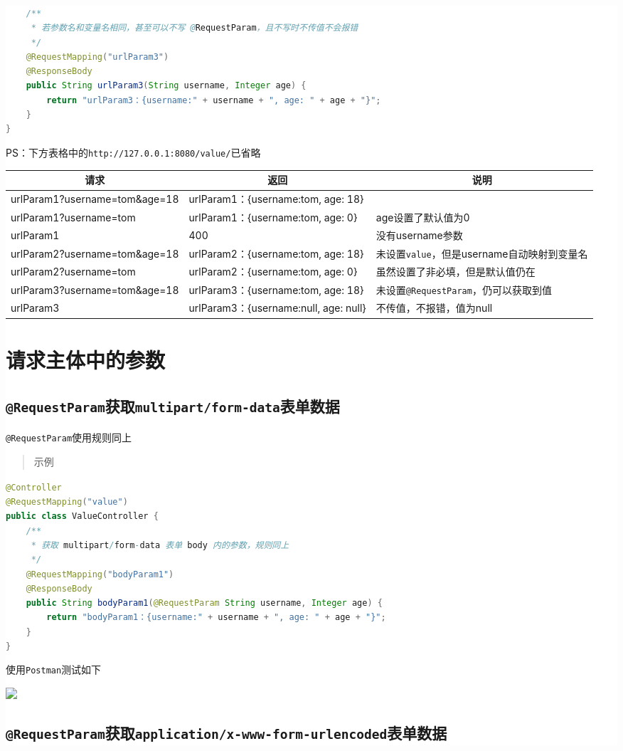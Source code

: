 ```java
    /**
     * 若参数名和变量名相同，甚至可以不写 @RequestParam，且不写时不传值不会报错
     */
    @RequestMapping("urlParam3")
    @ResponseBody
    public String urlParam3(String username, Integer age) {
        return "urlParam3：{username:" + username + ", age: " + age + "}";
    }
}
```

PS：下方表格中的`http://127.0.0.1:8080/value/`已省略

请求 | 返回 | 说明
---|---|---
urlParam1?username=tom&age=18 | urlParam1：{username:tom, age: 18} |
urlParam1?username=tom | urlParam1：{username:tom, age: 0} | age设置了默认值为0
urlParam1 | 400 | 没有username参数
urlParam2?username=tom&age=18 | urlParam2：{username:tom, age: 18} | 未设置`value`，但是username自动映射到变量名
urlParam2?username=tom | urlParam2：{username:tom, age: 0} | 虽然设置了非必填，但是默认值仍在
urlParam3?username=tom&age=18 | urlParam3：{username:tom, age: 18} | 未设置`@RequestParam`，仍可以获取到值
urlParam3 | urlParam3：{username:null, age: null} | 不传值，不报错，值为null

# 请求主体中的参数

## `@RequestParam`获取`multipart/form-data`表单数据

`@RequestParam`使用规则同上

> 示例

```java
@Controller
@RequestMapping("value")
public class ValueController {
    /**
     * 获取 multipart/form-data 表单 body 内的参数，规则同上
     */
    @RequestMapping("bodyParam1")
    @ResponseBody
    public String bodyParam1(@RequestParam String username, Integer age) {
        return "bodyParam1：{username:" + username + ", age: " + age + "}";
    }
}
```

使用`Postman`测试如下

![](https://cdn.maxqiu.com/upload/7eb13d68e9b14890973812ea69955c22.jpg)

## `@RequestParam`获取`application/x-www-form-urlencoded`表单数据
